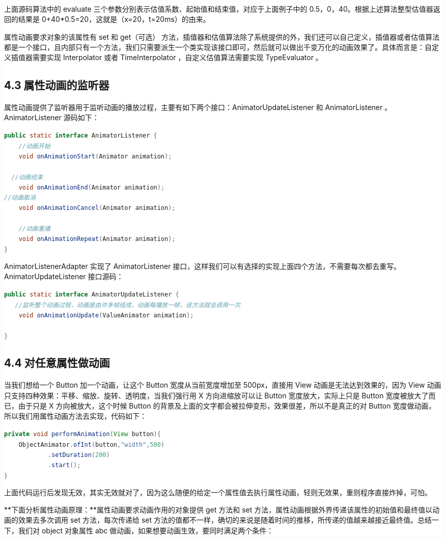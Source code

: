 上面源码算法中的 evaluate 三个参数分别表示估值系数、起始值和结束值，对应于上面例子中的  0.5，0，40。根据上述算法整型估值器返回的结果是 0+40*0.5=20，这就是（x=20，t=20ms）的由来。

属性动画要求对象的该属性有 set 和 get（可选） 方法，插值器和估值算法除了系统提供的外，我们还可以自己定义，插值器或者估值算法都是一个接口，且内部只有一个方法，我们只需要派生一个类实现该接口即可，然后就可以做出千变万化的动画效果了。具体而言是：自定义插值器需要实现 Interpolator 或者 TimeInterpolator ，自定义估值算法需要实现 TypeEvaluator 。

## 4.3 属性动画的监听器

属性动画提供了监听器用于监听动画的播放过程，主要有如下两个接口：AnimatorUpdateListener 和 AnimatorListener 。AnimatorListener 源码如下：

```JAVA
public static interface AnimatorListener {
    //动画开始
    void onAnimationStart(Animator animation);

  //动画结束
    void onAnimationEnd(Animator animation);
//动画取消
    void onAnimationCancel(Animator animation);

    //动画重播
    void onAnimationRepeat(Animator animation);
}
```

AnimatorListenerAdapter 实现了 AnimatorListener  接口，这样我们可以有选择的实现上面四个方法，不需要每次都去重写。AnimatorUpdateListener 接口源码：

```java
public static interface AnimatorUpdateListener {
   //监听整个动画过程，动画是由许多帧组成，动画每播放一帧，该方法就会调用一次
    void onAnimationUpdate(ValueAnimator animation);

}
```

## 4.4 对任意属性做动画

当我们想给一个 Button 加一个动画，让这个 Button 宽度从当前宽度增加至 500px，直接用 View 动画是无法达到效果的，因为 View 动画只支持四种效果：平移、缩放、旋转、透明度，当我们强行用 X 方向进缩放可以让 Button 宽度放大，实际上只是 Button 宽度被放大了而已，由于只是 X 方向被放大，这个时候 Button 的背景及上面的文字都会被拉伸变形，效果很差，所以不是真正的对 Button 宽度做动画，所以我们用属性动画方法去实现，代码如下：

```java
private void performAnimation(View button){
    ObjectAnimator.ofInt(button,"width",500)
            .setDuration(200)
            .start();
}
```

上面代码运行后发现无效，其实无效就对了，因为这么随便的给定一个属性值去执行属性动画，轻则无效果，重则程序直接炸掉，可怕。

**下面分析属性动画原理：**属性动画要求动画作用的对象提供 get 方法和 set  方法，属性动画根据外界传递该属性的初始值和最终值以动画的效果去多次调用 set 方法，每次传递给 set 方法的值都不一样，确切的来说是随着时间的推移，所传递的值越来越接近最终值。总结一下，我们对 object 对象属性 abc 做动画，如果想要动画生效，要同时满足两个条件：
